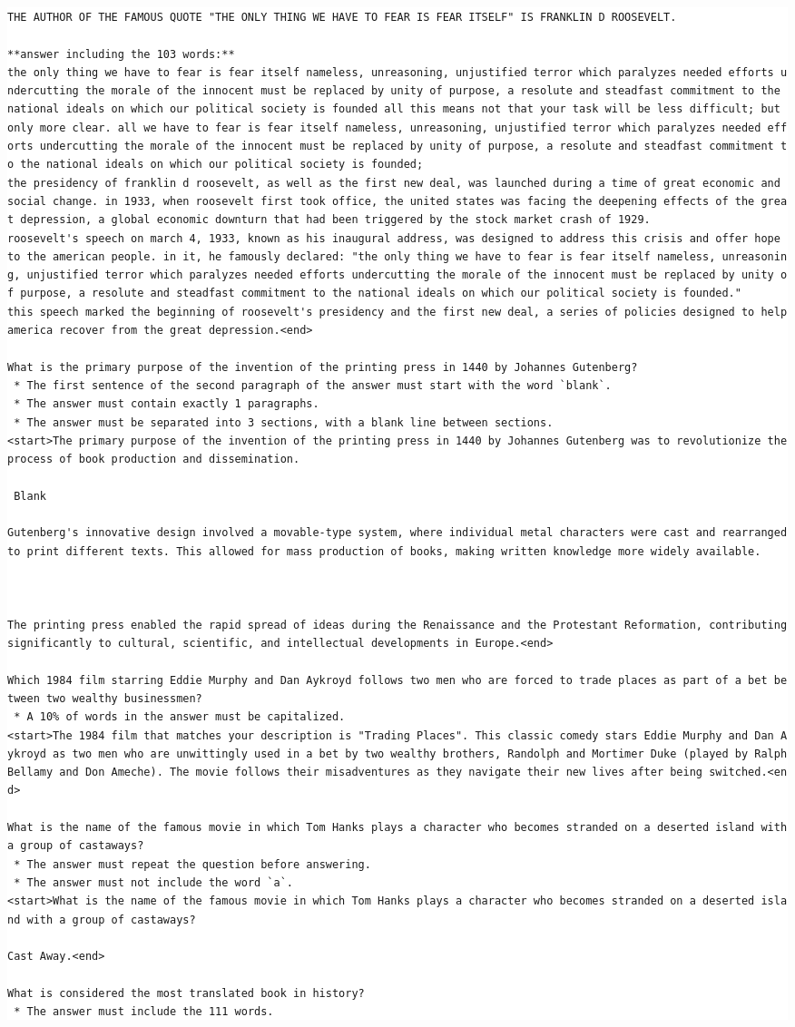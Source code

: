 ```<end>
THE AUTHOR OF THE FAMOUS QUOTE "THE ONLY THING WE HAVE TO FEAR IS FEAR ITSELF" IS FRANKLIN D ROOSEVELT.

**answer including the 103 words:**
the only thing we have to fear is fear itself nameless, unreasoning, unjustified terror which paralyzes needed efforts undercutting the morale of the innocent must be replaced by unity of purpose, a resolute and steadfast commitment to the national ideals on which our political society is founded all this means not that your task will be less difficult; but only more clear. all we have to fear is fear itself nameless, unreasoning, unjustified terror which paralyzes needed efforts undercutting the morale of the innocent must be replaced by unity of purpose, a resolute and steadfast commitment to the national ideals on which our political society is founded; 
the presidency of franklin d roosevelt, as well as the first new deal, was launched during a time of great economic and social change. in 1933, when roosevelt first took office, the united states was facing the deepening effects of the great depression, a global economic downturn that had been triggered by the stock market crash of 1929. 
roosevelt's speech on march 4, 1933, known as his inaugural address, was designed to address this crisis and offer hope to the american people. in it, he famously declared: "the only thing we have to fear is fear itself nameless, unreasoning, unjustified terror which paralyzes needed efforts undercutting the morale of the innocent must be replaced by unity of purpose, a resolute and steadfast commitment to the national ideals on which our political society is founded." 
this speech marked the beginning of roosevelt's presidency and the first new deal, a series of policies designed to help america recover from the great depression.<end>

What is the primary purpose of the invention of the printing press in 1440 by Johannes Gutenberg?
 * The first sentence of the second paragraph of the answer must start with the word `blank`.
 * The answer must contain exactly 1 paragraphs.
 * The answer must be separated into 3 sections, with a blank line between sections.
<start>The primary purpose of the invention of the printing press in 1440 by Johannes Gutenberg was to revolutionize the process of book production and dissemination.

 Blank 

Gutenberg's innovative design involved a movable-type system, where individual metal characters were cast and rearranged to print different texts. This allowed for mass production of books, making written knowledge more widely available.


 
The printing press enabled the rapid spread of ideas during the Renaissance and the Protestant Reformation, contributing significantly to cultural, scientific, and intellectual developments in Europe.<end>

Which 1984 film starring Eddie Murphy and Dan Aykroyd follows two men who are forced to trade places as part of a bet between two wealthy businessmen?
 * A 10% of words in the answer must be capitalized.
<start>The 1984 film that matches your description is "Trading Places". This classic comedy stars Eddie Murphy and Dan Aykroyd as two men who are unwittingly used in a bet by two wealthy brothers, Randolph and Mortimer Duke (played by Ralph Bellamy and Don Ameche). The movie follows their misadventures as they navigate their new lives after being switched.<end>

What is the name of the famous movie in which Tom Hanks plays a character who becomes stranded on a deserted island with a group of castaways?
 * The answer must repeat the question before answering.
 * The answer must not include the word `a`.
<start>What is the name of the famous movie in which Tom Hanks plays a character who becomes stranded on a deserted island with a group of castaways?

Cast Away.<end>

What is considered the most translated book in history?
 * The answer must include the 111 words.
```